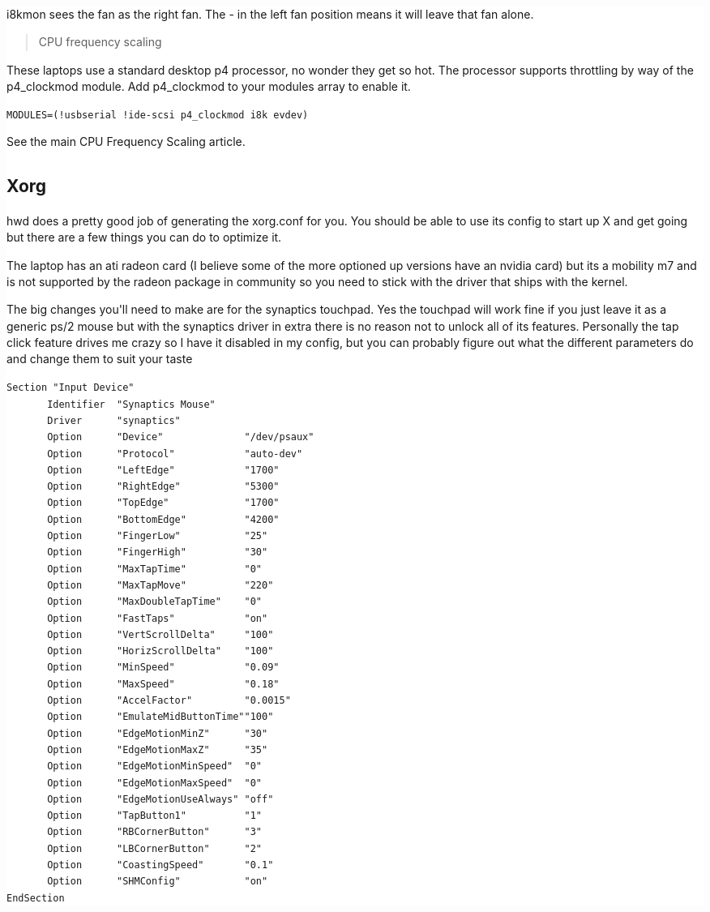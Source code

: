 i8kmon sees the fan as the right fan. The - in the left fan position
means it will leave that fan alone.

> CPU frequency scaling

These laptops use a standard desktop p4 processor, no wonder they get so
hot. The processor supports throttling by way of the p4_clockmod module.
Add p4_clockmod to your modules array to enable it.

    MODULES=(!usbserial !ide-scsi p4_clockmod i8k evdev)

See the main CPU Frequency Scaling article.

Xorg
----

hwd does a pretty good job of generating the xorg.conf for you. You
should be able to use its config to start up X and get going but there
are a few things you can do to optimize it.

The laptop has an ati radeon card (I believe some of the more optioned
up versions have an nvidia card) but its a mobility m7 and is not
supported by the radeon package in community so you need to stick with
the driver that ships with the kernel.

The big changes you'll need to make are for the synaptics touchpad. Yes
the touchpad will work fine if you just leave it as a generic ps/2 mouse
but with the synaptics driver in extra there is no reason not to unlock
all of its features. Personally the tap click feature drives me crazy so
I have it disabled in my config, but you can probably figure out what
the different parameters do and change them to suit your taste

    Section "Input Device"
           Identifier  "Synaptics Mouse"
           Driver      "synaptics"
           Option      "Device"              "/dev/psaux"
           Option      "Protocol"            "auto-dev"
           Option      "LeftEdge"            "1700"
           Option      "RightEdge"           "5300"
           Option      "TopEdge"             "1700"
           Option      "BottomEdge"          "4200"
           Option      "FingerLow"           "25"
           Option      "FingerHigh"          "30"
           Option      "MaxTapTime"          "0"
           Option      "MaxTapMove"          "220"
           Option      "MaxDoubleTapTime"    "0"
           Option      "FastTaps"            "on"
           Option      "VertScrollDelta"     "100"
           Option      "HorizScrollDelta"    "100"
           Option      "MinSpeed"            "0.09"
           Option      "MaxSpeed"            "0.18"
           Option      "AccelFactor"         "0.0015"
           Option      "EmulateMidButtonTime""100"
           Option      "EdgeMotionMinZ"      "30"
           Option      "EdgeMotionMaxZ"      "35"
           Option      "EdgeMotionMinSpeed"  "0"
           Option      "EdgeMotionMaxSpeed"  "0"
           Option      "EdgeMotionUseAlways" "off"
           Option      "TapButton1"          "1"
           Option      "RBCornerButton"      "3"
           Option      "LBCornerButton"      "2"
           Option      "CoastingSpeed"       "0.1"
           Option      "SHMConfig"           "on"
    EndSection
